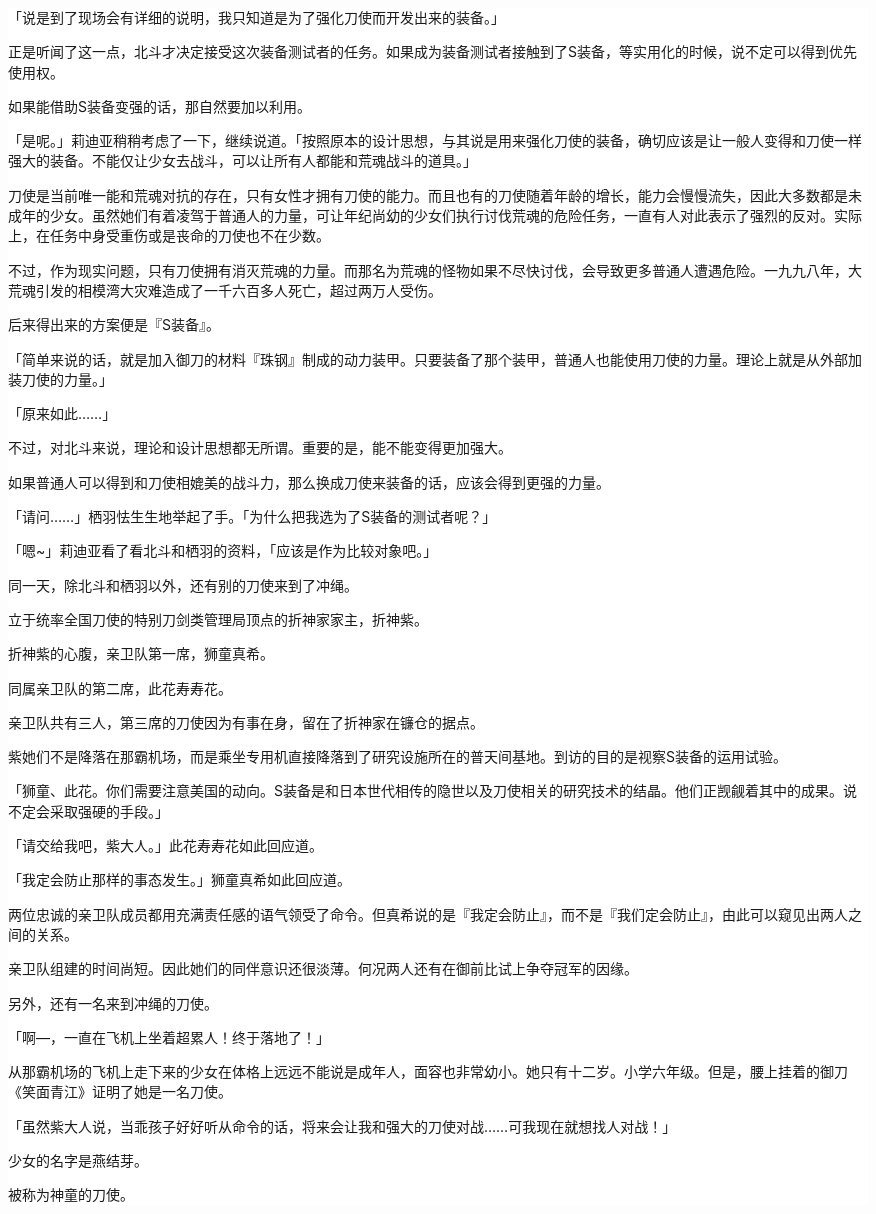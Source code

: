 「说是到了现场会有详细的说明，我只知道是为了强化刀使而开发出来的装备。」

正是听闻了这一点，北斗才决定接受这次装备测试者的任务。如果成为装备测试者接触到了S装备，等实用化的时候，说不定可以得到优先使用权。

如果能借助S装备变强的话，那自然要加以利用。

「是呢。」莉迪亚稍稍考虑了一下，继续说道。「按照原本的设计思想，与其说是用来强化刀使的装备，确切应该是让一般人变得和刀使一样强大的装备。不能仅让少女去战斗，可以让所有人都能和荒魂战斗的道具。」

刀使是当前唯一能和荒魂对抗的存在，只有女性才拥有刀使的能力。而且也有的刀使随着年龄的增长，能力会慢慢流失，因此大多数都是未成年的少女。虽然她们有着凌驾于普通人的力量，可让年纪尚幼的少女们执行讨伐荒魂的危险任务，一直有人对此表示了强烈的反对。实际上，在任务中身受重伤或是丧命的刀使也不在少数。

不过，作为现实问题，只有刀使拥有消灭荒魂的力量。而那名为荒魂的怪物如果不尽快讨伐，会导致更多普通人遭遇危险。一九九八年，大荒魂引发的相模湾大灾难造成了一千六百多人死亡，超过两万人受伤。

后来得出来的方案便是『S装备』。

「简单来说的话，就是加入御刀的材料『珠钢』制成的动力装甲。只要装备了那个装甲，普通人也能使用刀使的力量。理论上就是从外部加装刀使的力量。」

「原来如此……」

不过，对北斗来说，理论和设计思想都无所谓。重要的是，能不能变得更加强大。

如果普通人可以得到和刀使相媲美的战斗力，那么换成刀使来装备的话，应该会得到更强的力量。

「请问……」栖羽怯生生地举起了手。「为什么把我选为了S装备的测试者呢？」

「嗯~」莉迪亚看了看北斗和栖羽的资料，「应该是作为比较对象吧。」

同一天，除北斗和栖羽以外，还有别的刀使来到了冲绳。

立于统率全国刀使的特别刀剑类管理局顶点的折神家家主，折神紫。

折神紫的心腹，亲卫队第一席，狮童真希。

同属亲卫队的第二席，此花寿寿花。

亲卫队共有三人，第三席的刀使因为有事在身，留在了折神家在镰仓的据点。

紫她们不是降落在那霸机场，而是乘坐专用机直接降落到了研究设施所在的普天间基地。到访的目的是视察S装备的运用试验。

「狮童、此花。你们需要注意美国的动向。S装备是和日本世代相传的隐世以及刀使相关的研究技术的结晶。他们正觊觎着其中的成果。说不定会采取强硬的手段。」

「请交给我吧，紫大人。」此花寿寿花如此回应道。

「我定会防止那样的事态发生。」狮童真希如此回应道。

两位忠诚的亲卫队成员都用充满责任感的语气领受了命令。但真希说的是『我定会防止』，而不是『我们定会防止』，由此可以窥见出两人之间的关系。

亲卫队组建的时间尚短。因此她们的同伴意识还很淡薄。何况两人还有在御前比试上争夺冠军的因缘。

另外，还有一名来到冲绳的刀使。

「啊—，一直在飞机上坐着超累人！终于落地了！」

从那霸机场的飞机上走下来的少女在体格上远远不能说是成年人，面容也非常幼小。她只有十二岁。小学六年级。但是，腰上挂着的御刀《笑面青江》证明了她是一名刀使。

「虽然紫大人说，当乖孩子好好听从命令的话，将来会让我和强大的刀使对战……可我现在就想找人对战！」

少女的名字是燕结芽。

被称为神童的刀使。

